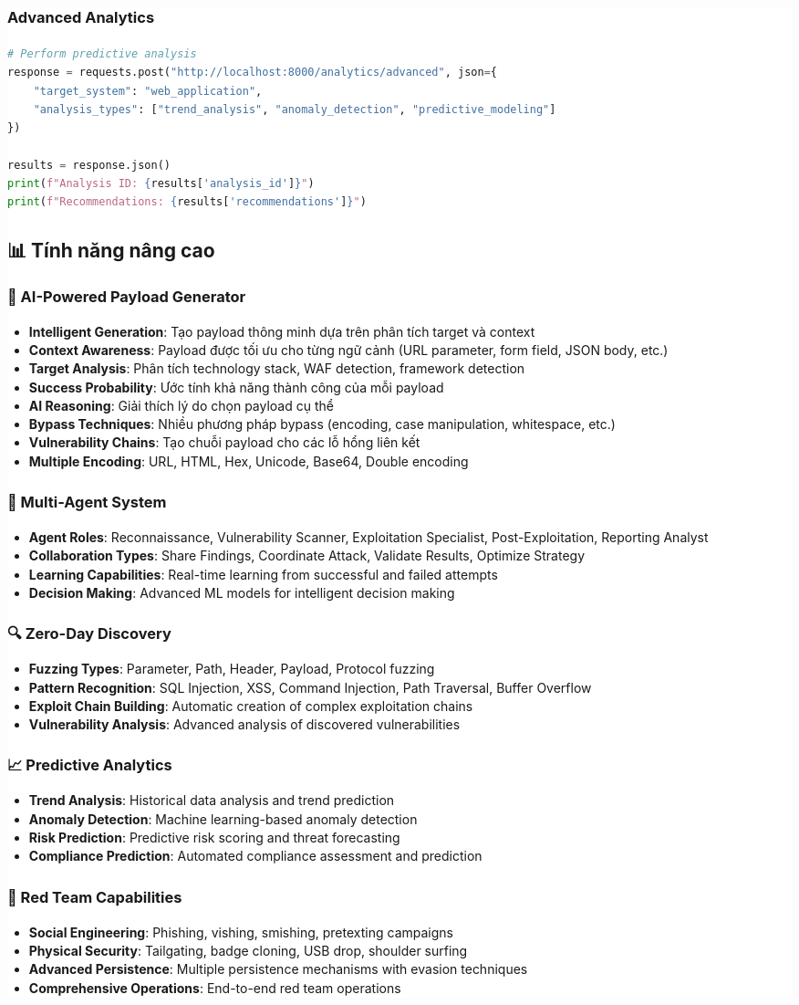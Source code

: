 ### Advanced Analytics

```python
# Perform predictive analysis
response = requests.post("http://localhost:8000/analytics/advanced", json={
    "target_system": "web_application",
    "analysis_types": ["trend_analysis", "anomaly_detection", "predictive_modeling"]
})

results = response.json()
print(f"Analysis ID: {results['analysis_id']}")
print(f"Recommendations: {results['recommendations']}")
```

## 📊 Tính năng nâng cao

### 🤖 AI-Powered Payload Generator
- **Intelligent Generation**: Tạo payload thông minh dựa trên phân tích target và context
- **Context Awareness**: Payload được tối ưu cho từng ngữ cảnh (URL parameter, form field, JSON body, etc.)
- **Target Analysis**: Phân tích technology stack, WAF detection, framework detection
- **Success Probability**: Ước tính khả năng thành công của mỗi payload
- **AI Reasoning**: Giải thích lý do chọn payload cụ thể
- **Bypass Techniques**: Nhiều phương pháp bypass (encoding, case manipulation, whitespace, etc.)
- **Vulnerability Chains**: Tạo chuỗi payload cho các lỗ hổng liên kết
- **Multiple Encoding**: URL, HTML, Hex, Unicode, Base64, Double encoding

### 🤖 Multi-Agent System
- **Agent Roles**: Reconnaissance, Vulnerability Scanner, Exploitation Specialist, Post-Exploitation, Reporting Analyst
- **Collaboration Types**: Share Findings, Coordinate Attack, Validate Results, Optimize Strategy
- **Learning Capabilities**: Real-time learning from successful and failed attempts
- **Decision Making**: Advanced ML models for intelligent decision making

### 🔍 Zero-Day Discovery
- **Fuzzing Types**: Parameter, Path, Header, Payload, Protocol fuzzing
- **Pattern Recognition**: SQL Injection, XSS, Command Injection, Path Traversal, Buffer Overflow
- **Exploit Chain Building**: Automatic creation of complex exploitation chains
- **Vulnerability Analysis**: Advanced analysis of discovered vulnerabilities

### 📈 Predictive Analytics
- **Trend Analysis**: Historical data analysis and trend prediction
- **Anomaly Detection**: Machine learning-based anomaly detection
- **Risk Prediction**: Predictive risk scoring and threat forecasting
- **Compliance Prediction**: Automated compliance assessment and prediction

### 🔴 Red Team Capabilities
- **Social Engineering**: Phishing, vishing, smishing, pretexting campaigns
- **Physical Security**: Tailgating, badge cloning, USB drop, shoulder surfing
- **Advanced Persistence**: Multiple persistence mechanisms with evasion techniques
- **Comprehensive Operations**: End-to-end red team operations
